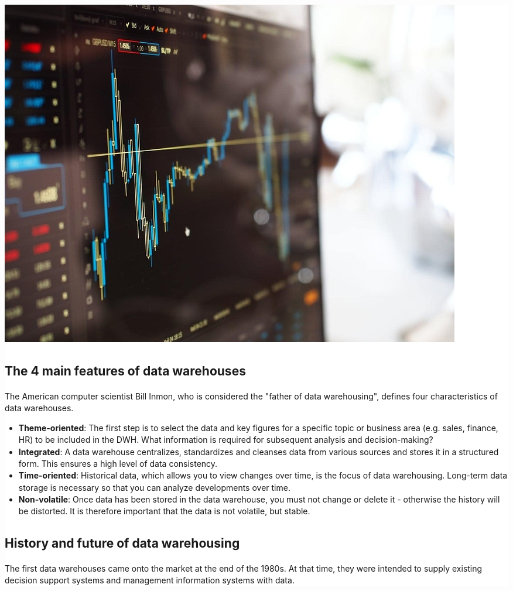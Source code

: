![Data analysis in the data warehouse](Data-analysis-with-a-data-warehouse.jpg)

## The 4 main features of data warehouses

The American computer scientist Bill Inmon, who is considered the "father of data warehousing", defines four characteristics of data warehouses.

- **Theme-oriented**: The first step is to select the data and key figures for a specific topic or business area (e.g. sales, finance, HR) to be included in the DWH. What information is required for subsequent analysis and decision-making?
- **Integrated**: A data warehouse centralizes, standardizes and cleanses data from various sources and stores it in a structured form. This ensures a high level of data consistency.
- **Time-oriented**: Historical data, which allows you to view changes over time, is the focus of data warehousing. Long-term data storage is necessary so that you can analyze developments over time.
- **Non-volatile**: Once data has been stored in the data warehouse, you must not change or delete it - otherwise the history will be distorted. It is therefore important that the data is not volatile, but stable.

## History and future of data warehousing

The first data warehouses came onto the market at the end of the 1980s. At that time, they were intended to supply existing decision support systems and management information systems with data.
